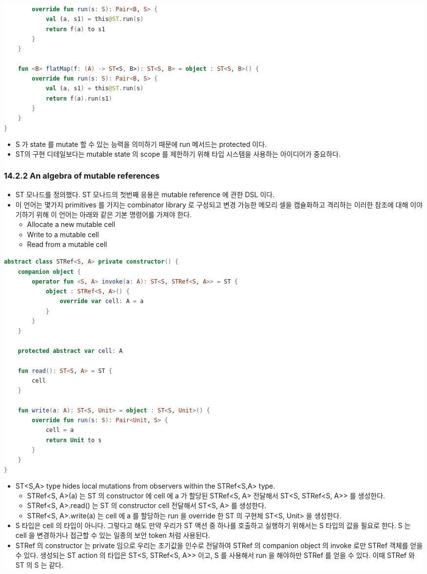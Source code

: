 ```kotlin
        override fun run(s: S): Pair<B, S> {
            val (a, s1) = this@ST.run(s)
            return f(a) to s1
        }
    }
 
    fun <B> flatMap(f: (A) -> ST<S, B>): ST<S, B> = object : ST<S, B>() {
        override fun run(s: S): Pair<B, S> {
            val (a, s1) = this@ST.run(s)        
            return f(a).run(s1)
        }
    }
}
```
- S 가 state 를 mutate 할 수 있는 능력을 의미하기 때문에 run 메서드는 protected 이다. 
- ST의 구현 디테일보다는 mutable state 의 scope 를 제한하기 위해 타입 시스템을 사용하는 아이디어가 중요하다. 

### 14.2.2 An algebra of mutable references
- ST 모나드를 정의했다. ST 모나드의 첫번째 응용은 mutable reference 에 관한 DSL 이다.
- 이 언어는 몇가지 primitives 를 가지는 combinator library 로 구성되고
  변경 가능한 메모리 셀을 캡슐화하고 격리하는 이러한 참조에 대해 이야기하기 위해 이 언어는 아래와 같은 기본 명령어를 가져야 한다.
  - Allocate a new mutable cell
  - Write to a mutable cell
  - Read from a mutable cell
```kotlin
abstract class STRef<S, A> private constructor() {
    companion object {
        operator fun <S, A> invoke(a: A): ST<S, STRef<S, A>> = ST {
            object : STRef<S, A>() {
                override var cell: A = a
            }
        }
    }
 
    protected abstract var cell: A
 
    fun read(): ST<S, A> = ST {
        cell
    }
 
    fun write(a: A): ST<S, Unit> = object : ST<S, Unit>() {
        override fun run(s: S): Pair<Unit, S> {
            cell = a
            return Unit to s
        }
    }
}
```
- ST<S,A> type hides local mutations from observers within the STRef<S,A> type.
  - STRef<S, A>(a) 는 ST 의 constructor 에 cell 에 a 가 할당된 STRef<S, A> 전달해서 ST<S, STRef<S, A>> 를 생성한다.
  - STRef<S, A>.read() 는 ST 의 constructor cell 전달해서 ST<S, A> 를 생성한다.
  - STRef<S, A>.write(a) 는  cell 에 a 를 할당하는 run 을 override 한 ST 의 구현체 ST<S, Unit> 을 생성한다.  
- S 타입은 cell 의 타입이 아니다. 그렇다고 해도 만약 우리가 ST 액션 중 하나를 호출하고 실행하기 위해서는 S 타입의 값을 필요로 한다.
  S 는 cell 을 변경하거나 접근할 수 있는 일종의 보안 token 처럼 사용된다.
- STRef 의 constructor 는 private 임으로 우리는 초기값을 인수로 전달하여 STRef 의 companion object 의 invoke 로만 STRef 객체를 얻을 수 있다.
  생성되는 ST action 의 타입은 ST<S, STRef<S, A>> 이고, S 를 사용해서 run 을 해야하만 STRef 를 얻을 수 있다. 이때 STRef 와 ST 의 S 는 같다.
